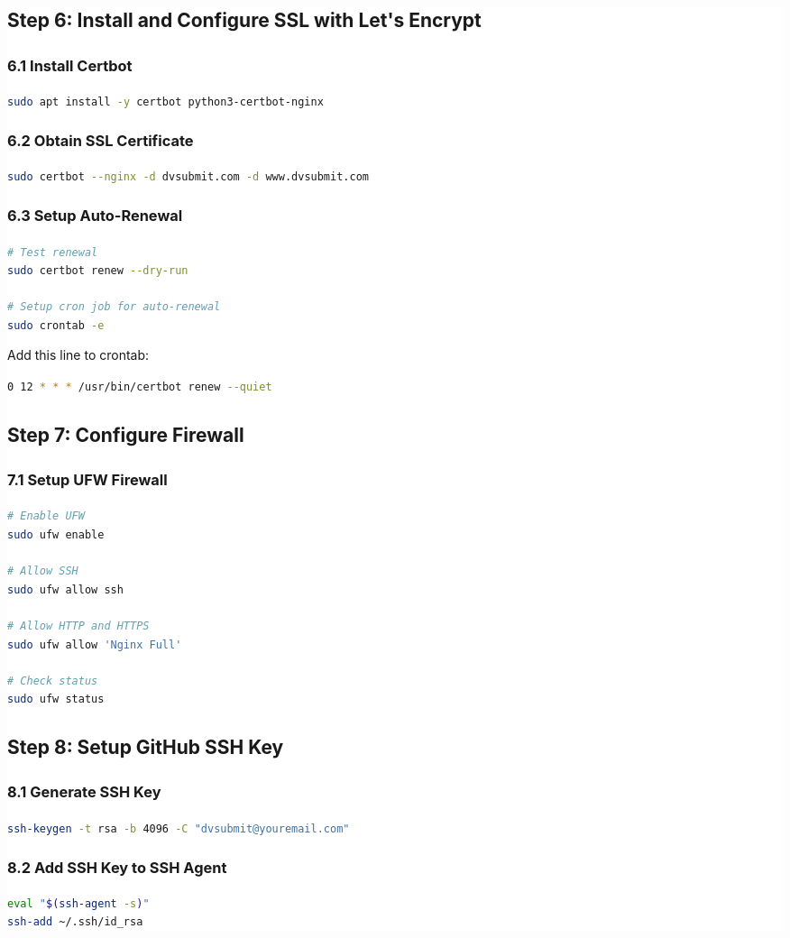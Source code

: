 ## Step 6: Install and Configure SSL with Let's Encrypt

### 6.1 Install Certbot
```bash
sudo apt install -y certbot python3-certbot-nginx
```

### 6.2 Obtain SSL Certificate
```bash
sudo certbot --nginx -d dvsubmit.com -d www.dvsubmit.com
```

### 6.3 Setup Auto-Renewal
```bash
# Test renewal
sudo certbot renew --dry-run

# Setup cron job for auto-renewal
sudo crontab -e
```

Add this line to crontab:
```bash
0 12 * * * /usr/bin/certbot renew --quiet
```

## Step 7: Configure Firewall

### 7.1 Setup UFW Firewall
```bash
# Enable UFW
sudo ufw enable

# Allow SSH
sudo ufw allow ssh

# Allow HTTP and HTTPS
sudo ufw allow 'Nginx Full'

# Check status
sudo ufw status
```

## Step 8: Setup GitHub SSH Key

### 8.1 Generate SSH Key
```bash
ssh-keygen -t rsa -b 4096 -C "dvsubmit@youremail.com"
```

### 8.2 Add SSH Key to SSH Agent
```bash
eval "$(ssh-agent -s)"
ssh-add ~/.ssh/id_rsa
```
